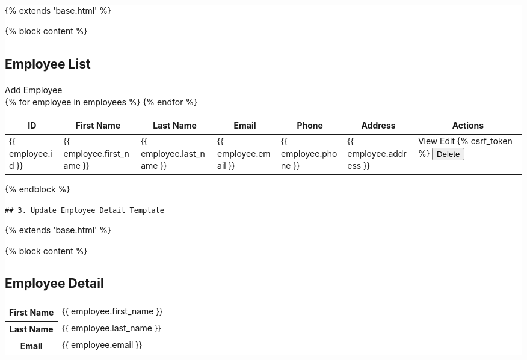 
{% extends 'base.html' %}

{% block content %}
    <div class="d-flex justify-content-between align-items-center mb-3">
        <h2>Employee List</h2>
        <a href="{% url 'employee_add' %}" class="btn btn-primary">Add Employee</a>
    </div>
    <table class="table table-striped table-bordered">
        <thead class="thead-dark">
            <tr>
                <th>ID</th>
                <th>First Name</th>
                <th>Last Name</th>
                <th>Email</th>
                <th>Phone</th>
                <th>Address</th>
                <th>Actions</th>
            </tr>
        </thead>
        <tbody>
            {% for employee in employees %}
                <tr>
                    <td>{{ employee.id }}</td>
                    <td>{{ employee.first_name }}</td>
                    <td>{{ employee.last_name }}</td>
                    <td>{{ employee.email }}</td>
                    <td>{{ employee.phone }}</td>
                    <td>{{ employee.address }}</td>
                    <td>
                        <a href="{% url 'employee_detail' employee.id %}" class="btn btn-info btn-sm">View</a>
                        <a href="{% url 'employee_edit' employee.id %}" class="btn btn-warning btn-sm">Edit</a>
                        <form action="{% url 'employee_delete' employee.id %}" method="post" style="display:inline;">
                            {% csrf_token %}
                            <button type="submit" class="btn btn-danger btn-sm">Delete</button>
                        </form>
                    </td>
                </tr>
            {% endfor %}
        </tbody>
    </table>
{% endblock %}
```
## 3. Update Employee Detail Template

```


{% extends 'base.html' %}

{% block content %}
    <h2>Employee Detail</h2>
    <table class="table table-bordered">
        <tr>
            <th>First Name</th>
            <td>{{ employee.first_name }}</td>
        </tr>
        <tr>
            <th>Last Name</th>
            <td>{{ employee.last_name }}</td>
        </tr>
        <tr>
            <th>Email</th>
            <td>{{ employee.email }}</td>
        </tr>
        <tr>